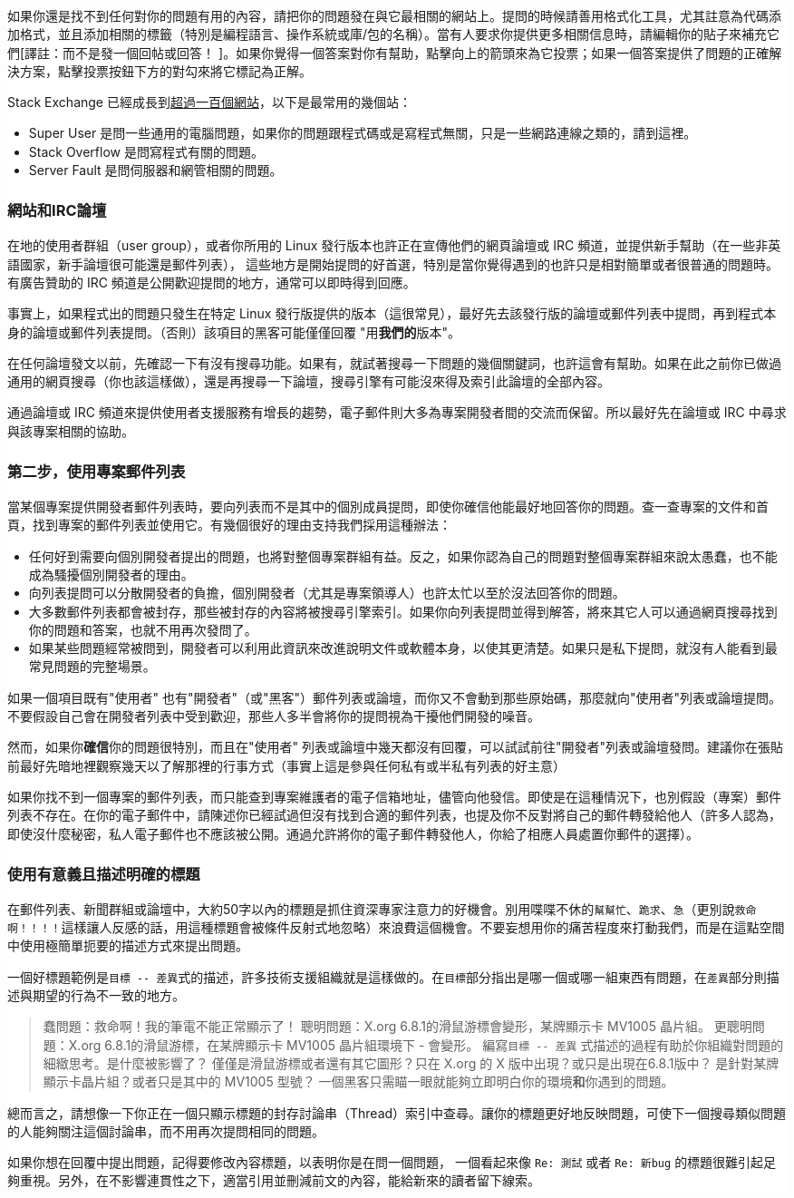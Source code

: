 如果你還是找不到任何對你的問題有用的內容，請把你的問題發在與它最相關的網站上。提問的時候請善用格式化工具，尤其註意為代碼添加格式，並且添加相關的標籤（特別是編程語言、操作系統或庫/包的名稱）。當有人要求你提供更多相關信息時，請編輯你的貼子來補充它們[譯註：而不是發一個回帖或回答！ ]。如果你覺得一個答案對你有幫助，點擊向上的箭頭來為它投票；如果一個答案提供了問題的正確解決方案，點擊投票按鈕下方的對勾來將它標記為正解。 

Stack Exchange 已經成長到[超過一百個網站](http://stackexchange.com/sites)，以下是最常用的幾個站：

* Super User 是問一些通用的電腦問題，如果你的問題跟程式碼或是寫程式無關，只是一些網路連線之類的，請到這裡。
* Stack Overflow 是問寫程式有關的問題。
* Server Fault 是問伺服器和網管相關的問題。

### 網站和IRC論壇

在地的使用者群組（user group），或者你所用的 Linux 發行版本也許正在宣傳他們的網頁論壇或 IRC 頻道，並提供新手幫助（在一些非英語國家，新手論壇很可能還是郵件列表）， 這些地方是開始提問的好首選，特別是當你覺得遇到的也許只是相對簡單或者很普通的問題時。有廣告贊助的 IRC 頻道是公開歡迎提問的地方，通常可以即時得到回應。

事實上，如果程式出的問題只發生在特定 Linux 發行版提供的版本（這很常見），最好先去該發行版的論壇或郵件列表中提問，再到程式本身的論壇或郵件列表提問。（否則）該項目的黑客可能僅僅回覆 "用**我們的**版本"。

在任何論壇發文以前，先確認一下有沒有搜尋功能。如果有，就試著搜尋一下問題的幾個關鍵詞，也許這會有幫助。如果在此之前你已做過通用的網頁搜尋（你也該這樣做），還是再搜尋一下論壇，搜尋引擎有可能沒來得及索引此論壇的全部內容。

通過論壇或 IRC 頻道來提供使用者支援服務有增長的趨勢，電子郵件則大多為專案開發者間的交流而保留。所以最好先在論壇或 IRC 中尋求與該專案相關的協助。

### 第二步，使用專案郵件列表

當某個專案提供開發者郵件列表時，要向列表而不是其中的個別成員提問，即使你確信他能最好地回答你的問題。查一查專案的文件和首頁，找到專案的郵件列表並使用它。有幾個很好的理由支持我們採用這種辦法：

  * 任何好到需要向個別開發者提出的問題，也將對整個專案群組有益。反之，如果你認為自己的問題對整個專案群組來說太愚蠢，也不能成為騷擾個別開發者的理由。
  * 向列表提問可以分散開發者的負擔，個別開發者（尤其是專案領導人）也許太忙以至於沒法回答你的問題。
  * 大多數郵件列表都會被封存，那些被封存的內容將被搜尋引擎索引。如果你向列表提問並得到解答，將來其它人可以通過網頁搜尋找到你的問題和答案，也就不用再次發問了。
  * 如果某些問題經常被問到，開發者可以利用此資訊來改進說明文件或軟體本身，以使其更清楚。如果只是私下提問，就沒有人能看到最常見問題的完整場景。

如果一個項目既有"使用者" 也有"開發者"（或"黑客"）郵件列表或論壇，而你又不會動到那些原始碼，那麼就向"使用者"列表或論壇提問。不要假設自己會在開發者列表中受到歡迎，那些人多半會將你的提問視為干擾他們開發的噪音。

然而，如果你**確信**你的問題很特別，而且在"使用者" 列表或論壇中幾天都沒有回覆，可以試試前往"開發者"列表或論壇發問。建議你在張貼前最好先暗地裡觀察幾天以了解那裡的行事方式（事實上這是參與任何私有或半私有列表的好主意）

如果你找不到一個專案的郵件列表，而只能查到專案維護者的電子信箱地址，儘管向他發信。即使是在這種情況下，也別假設（專案）郵件列表不存在。在你的電子郵件中，請陳述你已經試過但沒有找到合適的郵件列表，也提及你不反對將自己的郵件轉發給他人（許多人認為，即使沒什麼秘密，私人電子郵件也不應該被公開。通過允許將你的電子郵件轉發他人，你給了相應人員處置你郵件的選擇）。

### 使用有意義且描述明確的標題

在郵件列表、新聞群組或論壇中，大約50字以內的標題是抓住資深專家注意力的好機會。別用喋喋不休的```幫幫忙```、```跪求```、```急```（更別說```救命啊！！！！```這樣讓人反感的話，用這種標題會被條件反射式地忽略）來浪費這個機會。不要妄想用你的痛苦程度來打動我們，而是在這點空間中使用極簡單扼要的描述方式來提出問題。

一個好標題範例是```目標 -- 差異```式的描述，許多技術支援組織就是這樣做的。在```目標```部分指出是哪一個或哪一組東西有問題，在```差異```部分則描述與期望的行為不一致的地方。


> 蠢問題：救命啊！我的筆電不能正常顯示了！
> 聰明問題：X.org 6.8.1的滑鼠游標會變形，某牌顯示卡 MV1005 晶片組。
> 更聰明問題：X.org 6.8.1的滑鼠游標，在某牌顯示卡 MV1005 晶片組環境下 - 會變形。
編寫```目標 -- 差異``` 式描述的過程有助於你組織對問題的細緻思考。是什麼被影響了？ 僅僅是滑鼠游標或者還有其它圖形？只在 X.org 的 X 版中出現？或只是出現在6.8.1版中？ 是針對某牌顯示卡晶片組？或者只是其中的 MV1005 型號？ 一個黑客只需瞄一眼就能夠立即明白你的環境**和**你遇到的問題。

總而言之，請想像一下你正在一個只顯示標題的封存討論串（Thread）索引中查尋。讓你的標題更好地反映問題，可使下一個搜尋類似問題的人能夠關注這個討論串，而不用再次提問相同的問題。

如果你想在回覆中提出問題，記得要修改內容標題，以表明你是在問一個問題， 一個看起來像 ```Re: 測試``` 或者 ```Re: 新bug``` 的標題很難引起足夠重視。另外，在不影響連貫性之下，適當引用並刪減前文的內容，能給新來的讀者留下線索。
